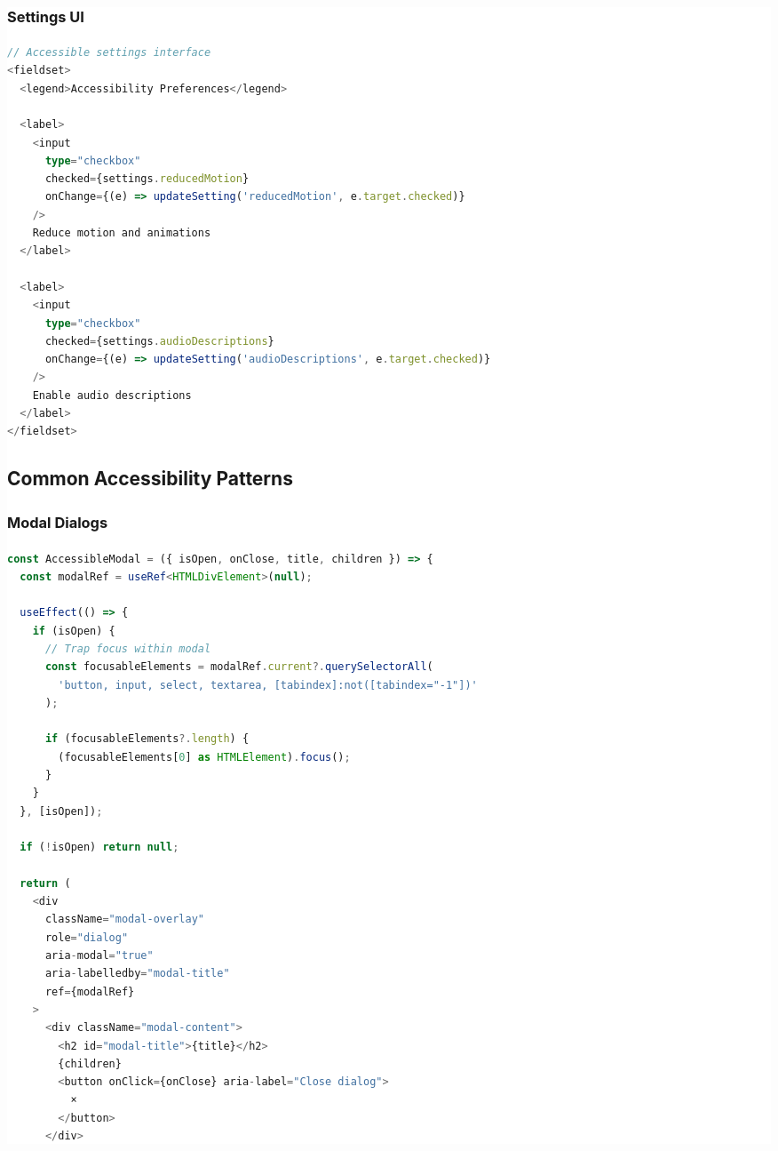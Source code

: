 ### Settings UI
```typescript
// Accessible settings interface
<fieldset>
  <legend>Accessibility Preferences</legend>
  
  <label>
    <input
      type="checkbox"
      checked={settings.reducedMotion}
      onChange={(e) => updateSetting('reducedMotion', e.target.checked)}
    />
    Reduce motion and animations
  </label>
  
  <label>
    <input
      type="checkbox"
      checked={settings.audioDescriptions}
      onChange={(e) => updateSetting('audioDescriptions', e.target.checked)}
    />
    Enable audio descriptions
  </label>
</fieldset>
```

## Common Accessibility Patterns

### Modal Dialogs
```typescript
const AccessibleModal = ({ isOpen, onClose, title, children }) => {
  const modalRef = useRef<HTMLDivElement>(null);
  
  useEffect(() => {
    if (isOpen) {
      // Trap focus within modal
      const focusableElements = modalRef.current?.querySelectorAll(
        'button, input, select, textarea, [tabindex]:not([tabindex="-1"])'
      );
      
      if (focusableElements?.length) {
        (focusableElements[0] as HTMLElement).focus();
      }
    }
  }, [isOpen]);
  
  if (!isOpen) return null;
  
  return (
    <div
      className="modal-overlay"
      role="dialog"
      aria-modal="true"
      aria-labelledby="modal-title"
      ref={modalRef}
    >
      <div className="modal-content">
        <h2 id="modal-title">{title}</h2>
        {children}
        <button onClick={onClose} aria-label="Close dialog">
          ×
        </button>
      </div>
```